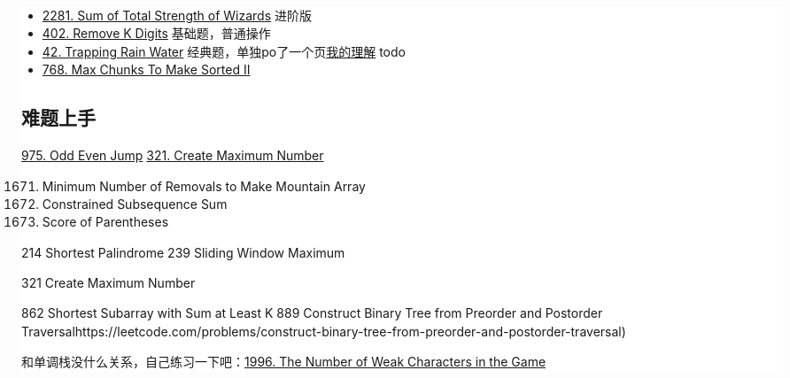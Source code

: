 * [2281. Sum of Total Strength of Wizards](https://leetcode.com/problems/sum-of-total-strength-of-wizards/) 进阶版
* [402. Remove K Digits](https://leetcode.com/problems/remove-k-digits/) 基础题，普通操作
* [42. Trapping Rain Water](https://leetcode.com/problems/trapping-rain-water/) 经典题，单独po了一个页[我的理解](https://esther.fun/tech/leetcode-trapping-rain-water/) todo
* [768. Max Chunks To Make Sorted II](https://leetcode.com/problems/max-chunks-to-make-sorted-ii/)


## 难题上手
[975. Odd Even Jump](https://leetcode.com/problems/odd-even-jump/)
[321. Create Maximum Number](https://leetcode.com/problems/create-maximum-number/)


1671. Minimum Number of Removals to Make Mountain Array
1425. Constrained Subsequence Sum
856. Score of Parentheses

214 Shortest Palindrome
239 Sliding Window Maximum

321 Create Maximum Number

862 Shortest Subarray with Sum at Least K
889 Construct Binary Tree from Preorder and Postorder Traversalhttps://leetcode.com/problems/construct-binary-tree-from-preorder-and-postorder-traversal)

和单调栈没什么关系，自己练习一下吧：[1996. The Number of Weak Characters in the Game](https://leetcode.com/problems/the-number-of-weak-characters-in-the-game/)